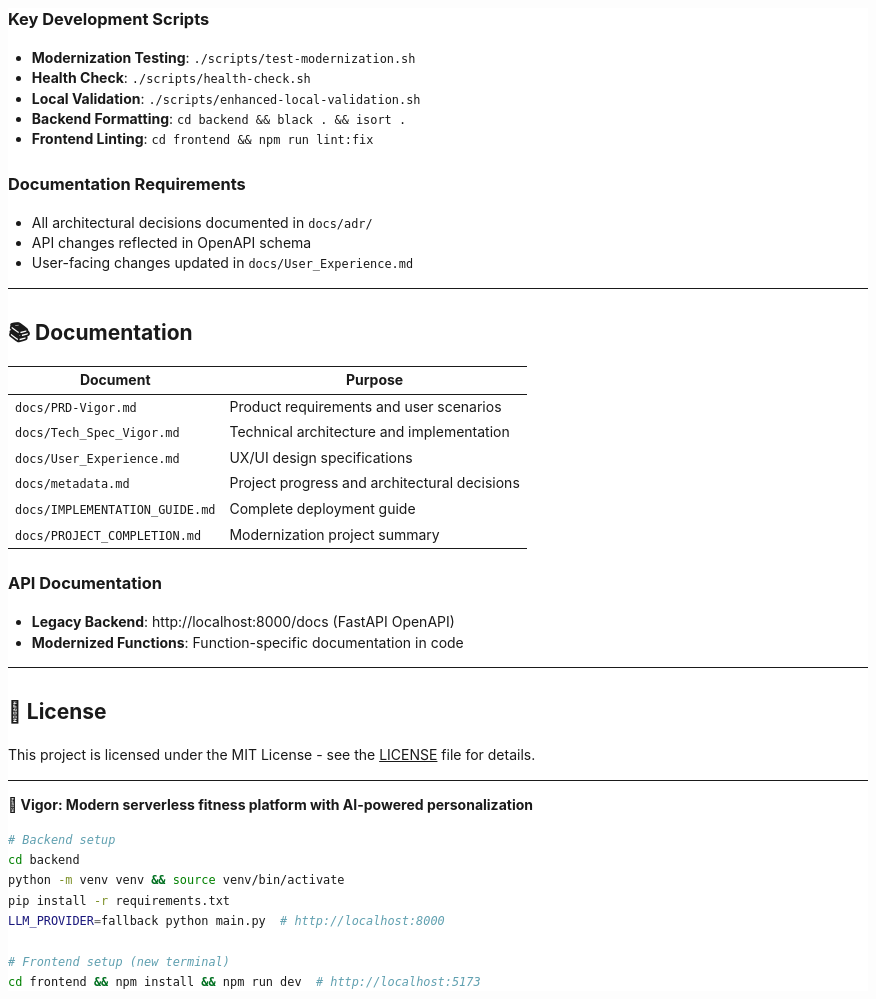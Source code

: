### Key Development Scripts

- **Modernization Testing**: `./scripts/test-modernization.sh`
- **Health Check**: `./scripts/health-check.sh`
- **Local Validation**: `./scripts/enhanced-local-validation.sh`
- **Backend Formatting**: `cd backend && black . && isort .`
- **Frontend Linting**: `cd frontend && npm run lint:fix`

### Documentation Requirements

- All architectural decisions documented in `docs/adr/`
- API changes reflected in OpenAPI schema
- User-facing changes updated in `docs/User_Experience.md`

---

## 📚 Documentation

| Document                       | Purpose                                      |
| ------------------------------ | -------------------------------------------- |
| `docs/PRD-Vigor.md`            | Product requirements and user scenarios      |
| `docs/Tech_Spec_Vigor.md`      | Technical architecture and implementation    |
| `docs/User_Experience.md`      | UX/UI design specifications                  |
| `docs/metadata.md`             | Project progress and architectural decisions |
| `docs/IMPLEMENTATION_GUIDE.md` | Complete deployment guide                    |
| `docs/PROJECT_COMPLETION.md`   | Modernization project summary                |

### API Documentation

- **Legacy Backend**: http://localhost:8000/docs (FastAPI OpenAPI)
- **Modernized Functions**: Function-specific documentation in code

---

## 📄 License

This project is licensed under the MIT License - see the [LICENSE](LICENSE) file for details.

---

**🚀 Vigor: Modern serverless fitness platform with AI-powered personalization**

```bash
# Backend setup
cd backend
python -m venv venv && source venv/bin/activate
pip install -r requirements.txt
LLM_PROVIDER=fallback python main.py  # http://localhost:8000

# Frontend setup (new terminal)
cd frontend && npm install && npm run dev  # http://localhost:5173
```
